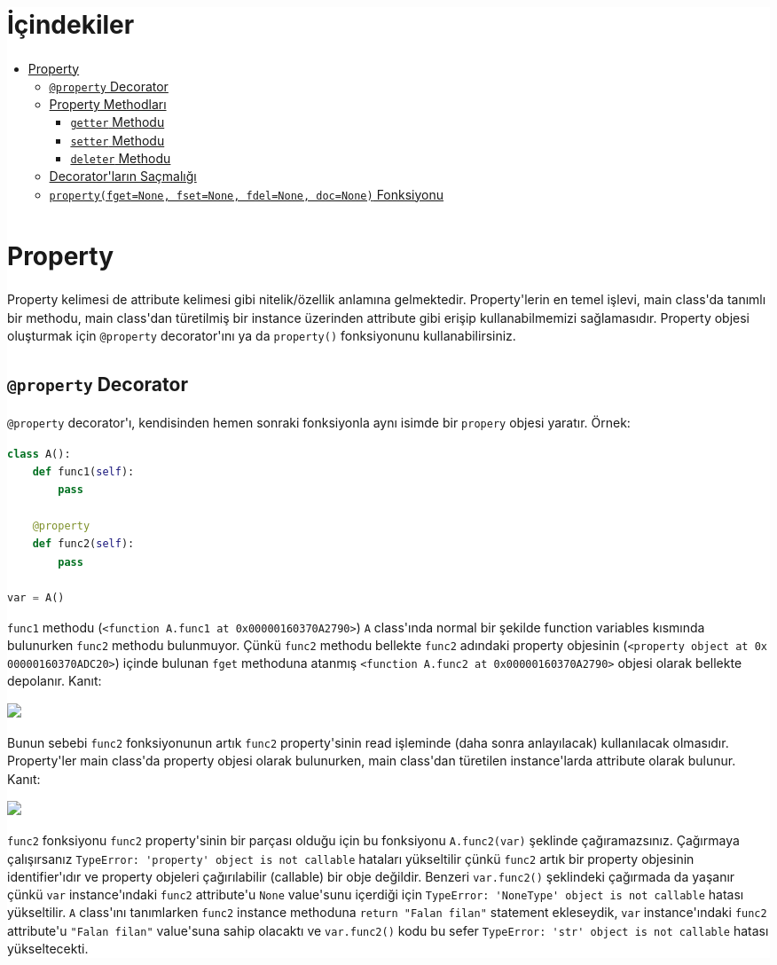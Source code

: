 # İçindekiler

- [Property](#1)
    - [`@property` Decorator](#1.1)
    - [Property Methodları](#1.2)
        - [`getter` Methodu](#1.2.1)
        - [`setter` Methodu](#1.2.2)
        - [`deleter` Methodu](#1.2.3)
    - [Decorator'ların Saçmalığı](#1.3)
    - [`property(fget=None, fset=None, fdel=None, doc=None)` Fonksiyonu](#1.4)

<h1 id="1">Property</h1>

Property kelimesi de attribute kelimesi gibi nitelik/özellik anlamına gelmektedir. Property'lerin en temel işlevi, main class'da tanımlı bir methodu, main class'dan türetilmiş bir instance üzerinden attribute gibi erişip kullanabilmemizi sağlamasıdır. Property objesi oluşturmak için `@property` decorator'ını ya da `property()` fonksiyonunu kullanabilirsiniz.

<h2 id="1.1"><code>@property</code> Decorator</h2>

`@property` decorator'ı, kendisinden hemen sonraki fonksiyonla aynı isimde bir `propery` objesi yaratır. Örnek:
```py
class A():
    def func1(self):
        pass

    @property
    def func2(self):
        pass

var = A()
```
`func1` methodu (`<function A.func1 at 0x00000160370A2790>`) `A` class'ında normal bir şekilde function variables kısmında bulunurken `func2` methodu bulunmuyor. Çünkü `func2` methodu bellekte `func2` adındaki property objesinin (`<property object at 0x00000160370ADC20>`) içinde bulunan `fget` methoduna atanmış `<function A.func2 at 0x00000160370A2790>` objesi olarak bellekte depolanır. Kanıt:

![](https://i.ibb.co/YWSNxgf/image.png)

Bunun sebebi `func2` fonksiyonunun artık `func2` property'sinin read işleminde (daha sonra anlayılacak) kullanılacak olmasıdır. Property'ler main class'da property objesi olarak bulunurken, main class'dan türetilen instance'larda attribute olarak bulunur. Kanıt:

![](https://i.ibb.co/tXKdkTs/image.png)

`func2` fonksiyonu `func2` property'sinin bir parçası olduğu için bu fonksiyonu `A.func2(var)` şeklinde çağıramazsınız. Çağırmaya çalışırsanız `TypeError: 'property' object is not callable` hataları yükseltilir çünkü `func2` artık bir property objesinin identifier'ıdır ve property objeleri çağırılabilir (callable) bir obje değildir. Benzeri `var.func2()` şeklindeki çağırmada da yaşanır çünkü `var` instance'ındaki `func2` attribute'u `None` value'sunu içerdiği için `TypeError: 'NoneType' object is not callable` hatası yükseltilir. `A` class'ını tanımlarken `func2` instance methoduna `return "Falan filan"` statement ekleseydik, `var` instance'ındaki `func2` attribute'u `"Falan filan"` value'suna sahip olacaktı ve `var.func2()` kodu bu sefer `TypeError: 'str' object is not callable` hatası yükseltecekti.
